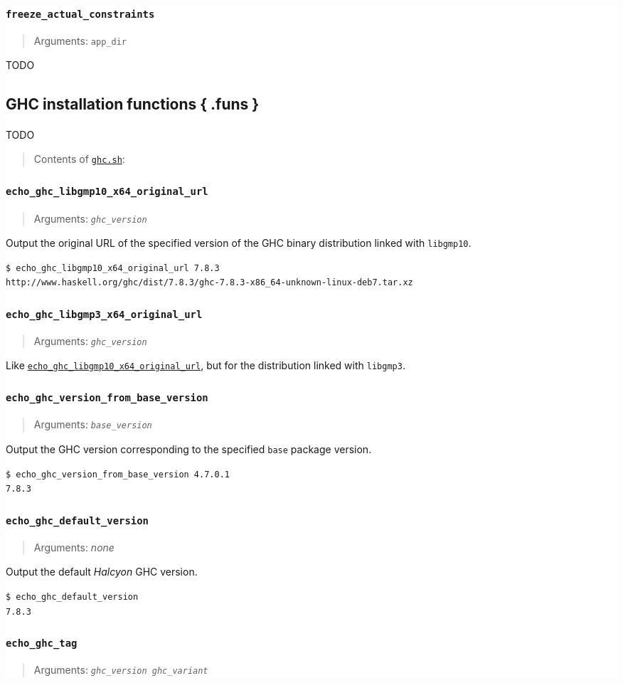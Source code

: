 
### `freeze_actual_constraints`
> Arguments:  `app_dir`

TODO




GHC installation functions { .funs }
--------------------------

TODO

> Contents of [`ghc.sh`](https://github.com/mietek/halcyon/blob/master/src/ghc.sh):


### `echo_ghc_libgmp10_x64_original_url`
> Arguments:  _`ghc_version`_

Output the original URL of the specified version of the GHC binary distribution linked with `libgmp10`.

```
$ echo_ghc_libgmp10_x64_original_url 7.8.3
http://www.haskell.org/ghc/dist/7.8.3/ghc-7.8.3-x86_64-unknown-linux-deb7.tar.xz
```


### `echo_ghc_libgmp3_x64_original_url`
> Arguments:  _`ghc_version`_

Like [`echo_ghc_libgmp10_x64_original_url`](#echo_ghc_libgmp10_x64_original_url), but for the distribution linked with `libgmp3`.


### `echo_ghc_version_from_base_version`
> Arguments:  _`base_version`_

Output the GHC version corresponding to the specified `base` package version.

```
$ echo_ghc_version_from_base_version 4.7.0.1
7.8.3
```


### `echo_ghc_default_version`
> Arguments:  _none_

Output the default _Halcyon_ GHC version.

```
$ echo_ghc_default_version 
7.8.3
```


### `echo_ghc_tag`
> Arguments:  _`ghc_version ghc_variant`_
